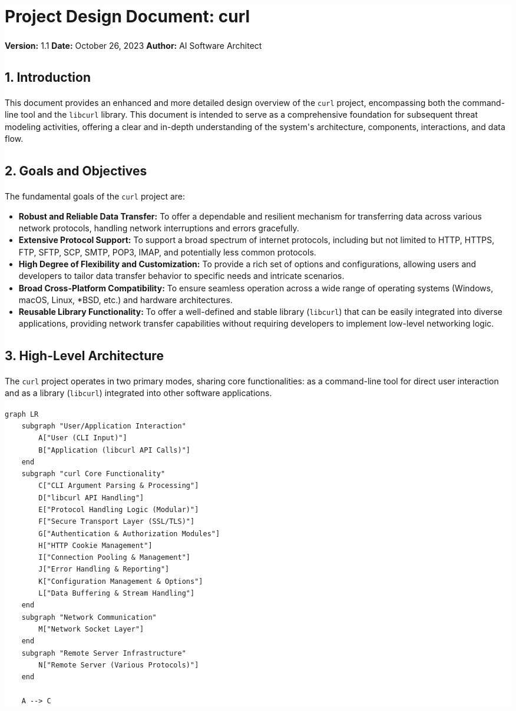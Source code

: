 
# Project Design Document: curl

**Version:** 1.1
**Date:** October 26, 2023
**Author:** AI Software Architect

## 1. Introduction

This document provides an enhanced and more detailed design overview of the `curl` project, encompassing both the command-line tool and the `libcurl` library. This document is intended to serve as a comprehensive foundation for subsequent threat modeling activities, offering a clear and in-depth understanding of the system's architecture, components, interactions, and data flow.

## 2. Goals and Objectives

The fundamental goals of the `curl` project are:

* **Robust and Reliable Data Transfer:** To offer a dependable and resilient mechanism for transferring data across various network protocols, handling network interruptions and errors gracefully.
* **Extensive Protocol Support:** To support a broad spectrum of internet protocols, including but not limited to HTTP, HTTPS, FTP, SFTP, SCP, SMTP, POP3, IMAP, and potentially less common protocols.
* **High Degree of Flexibility and Customization:** To provide a rich set of options and configurations, allowing users and developers to tailor data transfer behavior to specific needs and intricate scenarios.
* **Broad Cross-Platform Compatibility:** To ensure seamless operation across a wide range of operating systems (Windows, macOS, Linux, *BSD, etc.) and hardware architectures.
* **Reusable Library Functionality:** To offer a well-defined and stable library (`libcurl`) that can be easily integrated into diverse applications, providing network transfer capabilities without requiring developers to implement low-level networking logic.

## 3. High-Level Architecture

The `curl` project operates in two primary modes, sharing core functionalities: as a command-line tool for direct user interaction and as a library (`libcurl`) integrated into other software applications.

```mermaid
graph LR
    subgraph "User/Application Interaction"
        A["User (CLI Input)"]
        B["Application (libcurl API Calls)"]
    end
    subgraph "curl Core Functionality"
        C["CLI Argument Parsing & Processing"]
        D["libcurl API Handling"]
        E["Protocol Handling Logic (Modular)"]
        F["Secure Transport Layer (SSL/TLS)"]
        G["Authentication & Authorization Modules"]
        H["HTTP Cookie Management"]
        I["Connection Pooling & Management"]
        J["Error Handling & Reporting"]
        K["Configuration Management & Options"]
        L["Data Buffering & Stream Handling"]
    end
    subgraph "Network Communication"
        M["Network Socket Layer"]
    end
    subgraph "Remote Server Infrastructure"
        N["Remote Server (Various Protocols)"]
    end

    A --> C
```